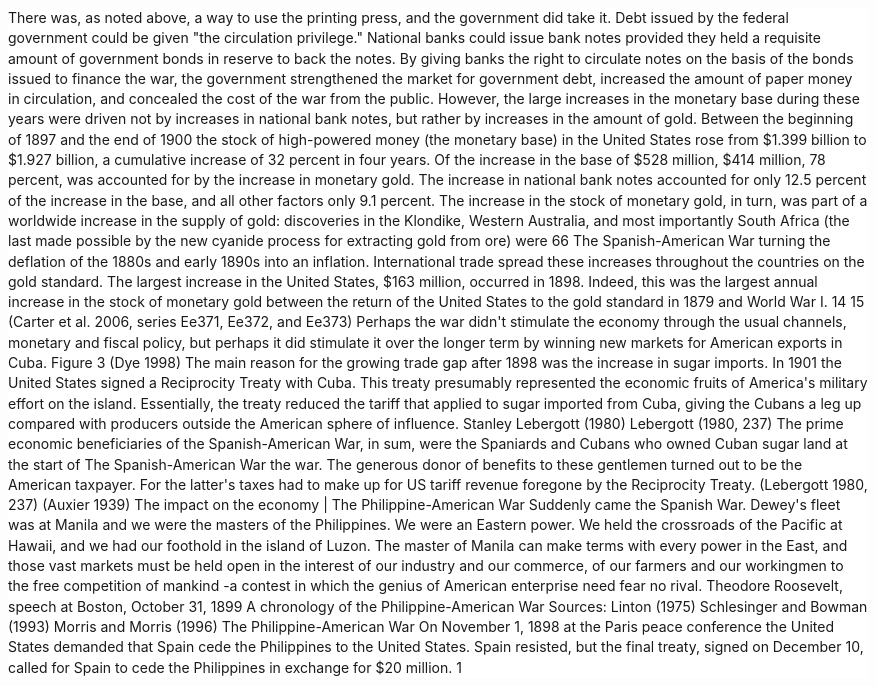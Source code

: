There was, as noted above, a way to use the printing press, and the government did take it. Debt issued by the federal government could be given "the circulation privilege." National banks could issue bank notes provided they held a requisite amount of government bonds in reserve to back the notes. By giving banks the right to circulate notes on the basis of the bonds issued to finance the war, the government strengthened the market for government debt, increased the amount of paper money in circulation, and concealed the cost of the war from the public. However, the large increases in the monetary base during these years were driven not by increases in national bank notes, but rather by increases in the amount of gold. Between the beginning of 1897 and the end of 1900 the stock of high-powered money (the monetary base) in the United States rose from $1.399 billion to $1.927 billion, a cumulative increase of 32 percent in four years. Of the increase in the base of $528 million, $414 million, 78 percent, was accounted for by the increase in monetary gold. The increase in national bank notes accounted for only 12.5 percent of the increase in the base, and all other factors only 9.1 percent.
The increase in the stock of monetary gold, in turn, was part of a worldwide increase in the supply of gold: discoveries in the Klondike, Western Australia, and most importantly South Africa (the last made possible by the new cyanide process for extracting gold from ore) were 66
The Spanish-American War turning the deflation of the 1880s and early 1890s into an inflation. International trade spread these increases throughout the countries on the gold standard. The largest increase in the United States, $163 million, occurred in 1898. Indeed, this was the largest annual increase in the stock of monetary gold between the return of the United States to the gold standard in 1879 and World War I. 
14
15
(Carter et al. 2006, series Ee371, Ee372, and Ee373)
Perhaps the war didn't stimulate the economy through the usual channels, monetary and fiscal policy, but perhaps it did stimulate it over the longer term by winning new markets for American exports in Cuba. Figure 
3
(Dye 1998)
The main reason for the growing trade gap after 1898 was the increase in sugar imports. In 1901 the United States signed a Reciprocity Treaty with Cuba. This treaty presumably represented the economic fruits of America's military effort on the island. Essentially, the treaty reduced the tariff that applied to sugar imported from Cuba, giving the Cubans a leg up compared with producers outside the American sphere of influence. 
Stanley Lebergott (1980)
Lebergott (1980, 237)
The prime economic beneficiaries of the Spanish-American War, in sum, were the Spaniards and Cubans who owned Cuban sugar land at the start of 
The Spanish-American War the war. The generous donor of benefits to these gentlemen turned out to be the American taxpayer. For the latter's taxes had to make up for US tariff revenue foregone by the Reciprocity Treaty. 
(Lebergott 1980, 237)
(Auxier 1939)
The impact on the economy
| The Philippine-American War
Suddenly came the Spanish War. Dewey's fleet was at Manila and we were the masters of the Philippines. We were an Eastern power. We held the crossroads of the Pacific at Hawaii, and we had our foothold in the island of Luzon. The master of Manila can make terms with every power in the East, and those vast markets must be held open in the interest of our industry and our commerce, of our farmers and our workingmen to the free competition of mankind -a contest in which the genius of American enterprise need fear no rival.
Theodore Roosevelt, speech at Boston, October 31, 1899
A chronology of the Philippine-American War Sources: 
Linton (1975)
Schlesinger and Bowman (1993)
Morris and Morris (1996)
The Philippine-American War
On November 1, 1898 at the Paris peace conference the United States demanded that Spain cede the Philippines to the United States. Spain resisted, but the final treaty, signed on December 10, called for Spain to cede the Philippines in exchange for $20 million. 
1